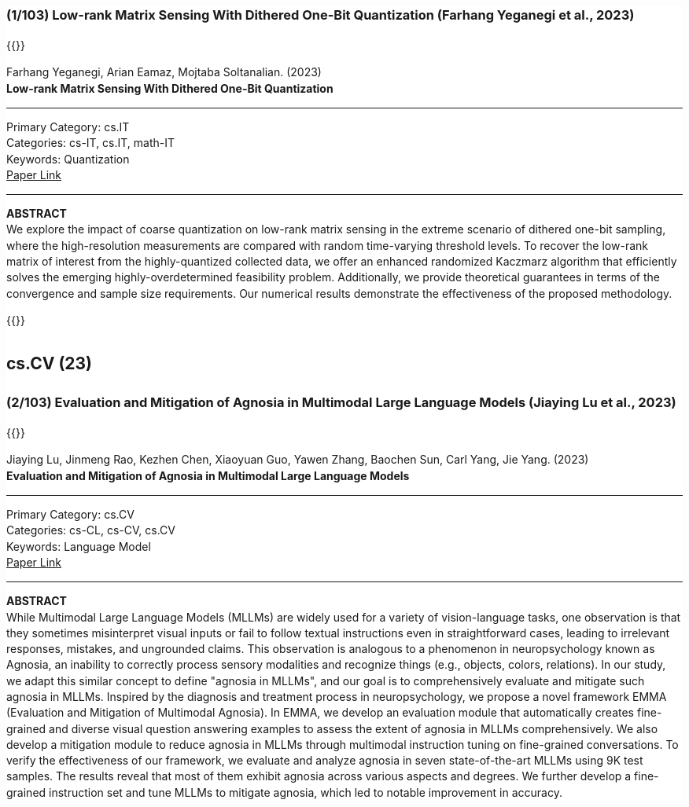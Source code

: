 ### (1/103) Low-rank Matrix Sensing With Dithered One-Bit Quantization (Farhang Yeganegi et al., 2023)

{{<citation>}}

Farhang Yeganegi, Arian Eamaz, Mojtaba Soltanalian. (2023)  
**Low-rank Matrix Sensing With Dithered One-Bit Quantization**  

---
Primary Category: cs.IT  
Categories: cs-IT, cs.IT, math-IT  
Keywords: Quantization  
[Paper Link](http://arxiv.org/abs/2309.04045v1)  

---


**ABSTRACT**  
We explore the impact of coarse quantization on low-rank matrix sensing in the extreme scenario of dithered one-bit sampling, where the high-resolution measurements are compared with random time-varying threshold levels. To recover the low-rank matrix of interest from the highly-quantized collected data, we offer an enhanced randomized Kaczmarz algorithm that efficiently solves the emerging highly-overdetermined feasibility problem. Additionally, we provide theoretical guarantees in terms of the convergence and sample size requirements. Our numerical results demonstrate the effectiveness of the proposed methodology.

{{</citation>}}


## cs.CV (23)



### (2/103) Evaluation and Mitigation of Agnosia in Multimodal Large Language Models (Jiaying Lu et al., 2023)

{{<citation>}}

Jiaying Lu, Jinmeng Rao, Kezhen Chen, Xiaoyuan Guo, Yawen Zhang, Baochen Sun, Carl Yang, Jie Yang. (2023)  
**Evaluation and Mitigation of Agnosia in Multimodal Large Language Models**  

---
Primary Category: cs.CV  
Categories: cs-CL, cs-CV, cs.CV  
Keywords: Language Model  
[Paper Link](http://arxiv.org/abs/2309.04041v1)  

---


**ABSTRACT**  
While Multimodal Large Language Models (MLLMs) are widely used for a variety of vision-language tasks, one observation is that they sometimes misinterpret visual inputs or fail to follow textual instructions even in straightforward cases, leading to irrelevant responses, mistakes, and ungrounded claims. This observation is analogous to a phenomenon in neuropsychology known as Agnosia, an inability to correctly process sensory modalities and recognize things (e.g., objects, colors, relations). In our study, we adapt this similar concept to define "agnosia in MLLMs", and our goal is to comprehensively evaluate and mitigate such agnosia in MLLMs. Inspired by the diagnosis and treatment process in neuropsychology, we propose a novel framework EMMA (Evaluation and Mitigation of Multimodal Agnosia). In EMMA, we develop an evaluation module that automatically creates fine-grained and diverse visual question answering examples to assess the extent of agnosia in MLLMs comprehensively. We also develop a mitigation module to reduce agnosia in MLLMs through multimodal instruction tuning on fine-grained conversations. To verify the effectiveness of our framework, we evaluate and analyze agnosia in seven state-of-the-art MLLMs using 9K test samples. The results reveal that most of them exhibit agnosia across various aspects and degrees. We further develop a fine-grained instruction set and tune MLLMs to mitigate agnosia, which led to notable improvement in accuracy.
